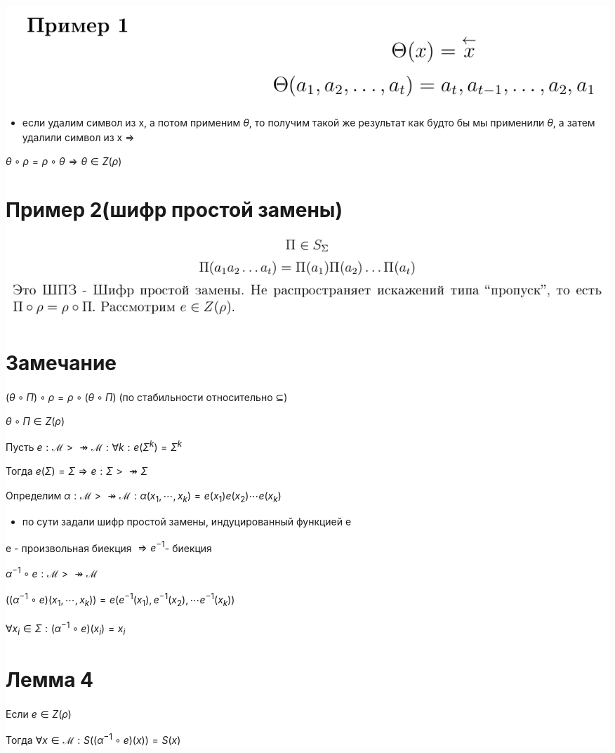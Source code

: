 ![alt text](image-2.png)

* если удалим символ из x, а потом применим $\theta$, то получим такой же результат как будто бы мы применили $\theta$, а затем удалили символ из x $\Rightarrow$

$\theta \circ \rho = \rho \circ \theta \Rightarrow \theta \in Z(\rho)$

# Пример 2(шифр простой замены)

![alt text](image-3.png)

# Замечание

$(\theta \circ \Pi) \circ \rho = \rho \circ(\theta \circ \Pi)$ (по стабильности относительно $\subseteq$)

$\theta \circ \Pi \in Z(\rho)$

Пусть $e: \mathcal{M} >\twoheadrightarrow \mathcal{M}: \forall k: e(\Sigma^k)=\Sigma^k$

Тогда $e(\Sigma) = \Sigma \Rightarrow e: \Sigma >\twoheadrightarrow \Sigma$

Определим $\alpha: \mathcal{M} >\twoheadrightarrow \mathcal{M}: \alpha(x_1, \cdots,x_k) = e(x_1)e(x_2)\cdots e(x_k)$

* по сути задали шифр простой замены, индуцированный функцией e

e - произвольная биекция $\Rightarrow e^{-1}$- биекция

$\alpha^{-1} \circ e:\mathcal{M} >\twoheadrightarrow \mathcal{M}$

$((\alpha^{-1} \circ e)(x_1, \cdots, x_k))= e(e^{-1}(x_1),e^{-1}(x_2), \cdots e^{-1}(x_k))$

$\forall x_i \in \Sigma:(\alpha^{-1} \circ e)(x_i)=x_i$

# Лемма 4

Если $e \in Z(\rho)$

Тогда $\forall x \in \mathcal{M}: S((\alpha^{-1}\circ e)(x)) = S(x)$
